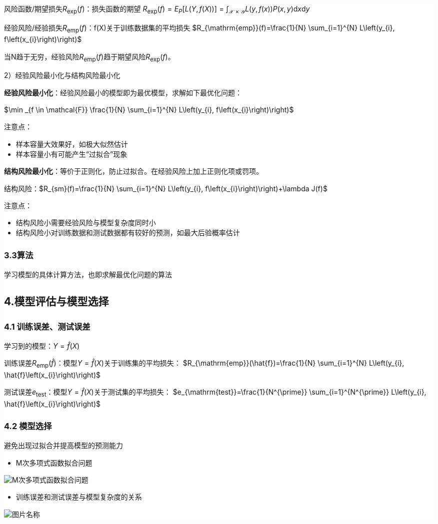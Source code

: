 风险函数/期望损失$R_{\mathrm{exp}}(f)$：损失函数的期望
$R_{\mathrm{exp}}(f)=E_{P}[L(Y, f(X))]=\int_{\mathcal{X}\times\mathcal{Y}} L(y, f(x)) P(x, y) \mathrm{d} x \mathrm{d} y$

经验风险/经验损失$R_{\mathrm{emp}}(f)$：f(X)关于训练数据集的平均损失
$R_{\mathrm{emp}}(f)=\frac{1}{N} \sum_{i=1}^{N} L\left(y_{i}, f\left(x_{i}\right)\right)$

当N趋于无穷，经验风险$R_{\mathrm{emp}}(f)$趋于期望风险$R_{\mathrm{exp}}(f)$。

2）经验风险最小化与结构风险最小化

**经验风险最小化**：经验风险最小的模型即为最优模型，求解如下最优化问题：

$\min _{f \in \mathcal{F}} \frac{1}{N} \sum_{i=1}^{N} L\left(y_{i}, f\left(x_{i}\right)\right)$

注意点：

 - 样本容量大效果好，如极大似然估计
 - 样本容量小有可能产生“过拟合”现象

**结构风险最小化**：等价于正则化，防止过拟合。在经验风险上加上正则化项或罚项。

结构风险：$R_{sm}(f)=\frac{1}{N} \sum_{i=1}^{N} L\left(y_{i}, f\left(x_{i}\right)\right)+\lambda J(f)$

注意点：

 - 结构风险小需要经验风险与模型复杂度同时小
 - 结构风险小对训练数据和测试数据都有较好的预测，如最大后验概率估计

### 3.3算法

学习模型的具体计算方法，也即求解最优化问题的算法

## 4.模型评估与模型选择

### 4.1 训练误差、测试误差

学习到的模型：$Y=\hat{f}(X)$

训练误差$R_{\mathrm{emp}}(\hat{f})$：模型$Y=\hat{f}(X)$关于训练集的平均损失：
$R_{\mathrm{emp}}(\hat{f})=\frac{1}{N} \sum_{i=1}^{N} L\left(y_{i}, \hat{f}\left(x_{i}\right)\right)$

测试误差$e_{\mathrm{test}}$：模型$Y=\hat{f}(X)$关于测试集的平均损失：
$e_{\mathrm{test}}=\frac{1}{N^{\prime}} \sum_{i=1}^{N^{\prime}} L\left(y_{i}, \hat{f}\left(x_{i}\right)\right)$

### 4.2 模型选择
避免出现过拟合并提高模型的预测能力

- M次多项式函数拟合问题

<img src="https://aliyun-oss-coderhuye.oss-cn-hangzhou.aliyuncs.com/blog/2021-06-19-M%E6%AC%A1%E5%A4%9A%E9%A1%B9%E5%BC%8F%E5%87%BD%E6%95%B0%E6%8B%9F%E5%90%88%E9%97%AE%E9%A2%98-526799.png" alt="M次多项式函数拟合问题" width="50%" />

- 训练误差和测试误差与模型复杂度的关系

<img src="https://aliyun-oss-coderhuye.oss-cn-hangzhou.aliyuncs.com/blog/2021-06-19-%E8%AE%AD%E7%BB%83%E8%AF%AF%E5%B7%AE%E5%92%8C%E6%B5%8B%E8%AF%95%E8%AF%AF%E5%B7%AE%E4%B8%8E%E6%A8%A1%E5%9E%8B%E5%A4%8D%E6%9D%82%E5%BA%A6%E7%9A%84%E5%85%B3%E7%B3%BB-bb0761.png" width = "500" height = "300" alt="图片名称" align=center width="30%" />
